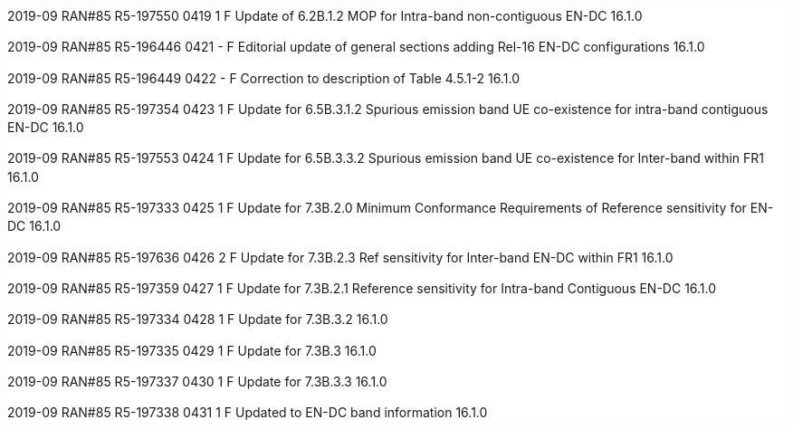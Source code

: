   2019-09          RAN\#85               R5-197550                                                                                               0419   1     F     Update of 6.2B.1.2 MOP for Intra-band non-contiguous EN-DC                                                                                                            16.1.0

  2019-09          RAN\#85               R5-196446                                                                                               0421   \-    F     Editorial update of general sections adding Rel-16 EN-DC configurations                                                                                               16.1.0

  2019-09          RAN\#85               R5-196449                                                                                               0422   \-    F     Correction to description of Table 4.5.1-2                                                                                                                            16.1.0

  2019-09          RAN\#85               R5-197354                                                                                               0423   1     F     Update for 6.5B.3.1.2 Spurious emission band UE co-existence for intra-band contiguous EN-DC                                                                          16.1.0

  2019-09          RAN\#85               R5-197553                                                                                               0424   1     F     Update for 6.5B.3.3.2 Spurious emission band UE co-existence for Inter-band within FR1                                                                                16.1.0

  2019-09          RAN\#85               R5-197333                                                                                               0425   1     F     Update for 7.3B.2.0 Minimum Conformance Requirements of Reference sensitivity for EN-DC                                                                               16.1.0

  2019-09          RAN\#85               R5-197636                                                                                               0426   2     F     Update for 7.3B.2.3 Ref sensitivity for Inter-band EN-DC within FR1                                                                                                   16.1.0

  2019-09          RAN\#85               R5-197359                                                                                               0427   1     F     Update for 7.3B.2.1 Reference sensitivity for Intra-band Contiguous EN-DC                                                                                             16.1.0

  2019-09          RAN\#85               R5-197334                                                                                               0428   1     F     Update for 7.3B.3.2                                                                                                                                                   16.1.0

  2019-09          RAN\#85               R5-197335                                                                                               0429   1     F     Update for 7.3B.3                                                                                                                                                     16.1.0

  2019-09          RAN\#85               R5-197337                                                                                               0430   1     F     Update for 7.3B.3.3                                                                                                                                                   16.1.0

  2019-09          RAN\#85               R5-197338                                                                                               0431   1     F     Updated to EN-DC band information                                                                                                                                     16.1.0
